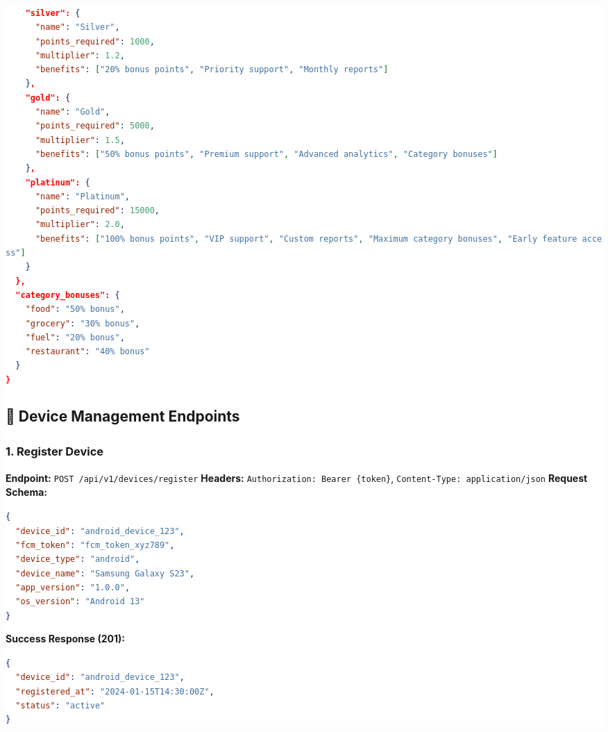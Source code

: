 ```json
    "silver": {
      "name": "Silver",
      "points_required": 1000,
      "multiplier": 1.2,
      "benefits": ["20% bonus points", "Priority support", "Monthly reports"]
    },
    "gold": {
      "name": "Gold",
      "points_required": 5000,
      "multiplier": 1.5,
      "benefits": ["50% bonus points", "Premium support", "Advanced analytics", "Category bonuses"]
    },
    "platinum": {
      "name": "Platinum",
      "points_required": 15000,
      "multiplier": 2.0,
      "benefits": ["100% bonus points", "VIP support", "Custom reports", "Maximum category bonuses", "Early feature access"]
    }
  },
  "category_bonuses": {
    "food": "50% bonus",
    "grocery": "30% bonus",
    "fuel": "20% bonus",
    "restaurant": "40% bonus"
  }
}
```

## 📱 Device Management Endpoints

### 1. Register Device
**Endpoint:** `POST /api/v1/devices/register`
**Headers:** `Authorization: Bearer {token}`, `Content-Type: application/json`
**Request Schema:**
```json
{
  "device_id": "android_device_123",
  "fcm_token": "fcm_token_xyz789",
  "device_type": "android",
  "device_name": "Samsung Galaxy S23",
  "app_version": "1.0.0",
  "os_version": "Android 13"
}
```
**Success Response (201):**
```json
{
  "device_id": "android_device_123",
  "registered_at": "2024-01-15T14:30:00Z",
  "status": "active"
}
```
